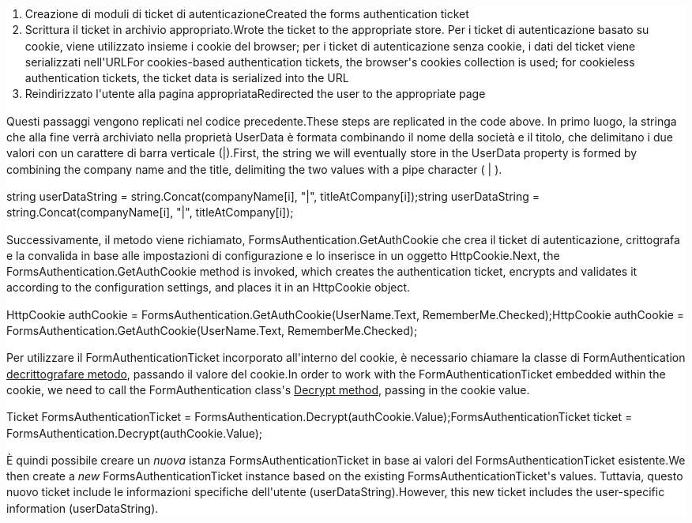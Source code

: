 1. <span data-ttu-id="182b9-383">Creazione di moduli di ticket di autenticazione</span><span class="sxs-lookup"><span data-stu-id="182b9-383">Created the forms authentication ticket</span></span>
2. <span data-ttu-id="182b9-384">Scrittura il ticket in archivio appropriato.</span><span class="sxs-lookup"><span data-stu-id="182b9-384">Wrote the ticket to the appropriate store.</span></span> <span data-ttu-id="182b9-385">Per i ticket di autenticazione basato su cookie, viene utilizzato insieme i cookie del browser; per i ticket di autenticazione senza cookie, i dati del ticket viene serializzati nell'URL</span><span class="sxs-lookup"><span data-stu-id="182b9-385">For cookies-based authentication tickets, the browser's cookies collection is used; for cookieless authentication tickets, the ticket data is serialized into the URL</span></span>
3. <span data-ttu-id="182b9-386">Reindirizzato l'utente alla pagina appropriata</span><span class="sxs-lookup"><span data-stu-id="182b9-386">Redirected the user to the appropriate page</span></span>

<span data-ttu-id="182b9-387">Questi passaggi vengono replicati nel codice precedente.</span><span class="sxs-lookup"><span data-stu-id="182b9-387">These steps are replicated in the code above.</span></span> <span data-ttu-id="182b9-388">In primo luogo, la stringa che alla fine verrà archiviato nella proprietà UserData è formata combinando il nome della società e il titolo, che delimitano i due valori con un carattere di barra verticale (|).</span><span class="sxs-lookup"><span data-stu-id="182b9-388">First, the string we will eventually store in the UserData property is formed by combining the company name and the title, delimiting the two values with a pipe character ( | ).</span></span>

<span data-ttu-id="182b9-389">string userDataString = string.Concat(companyName[i], "|", titleAtCompany[i]);</span><span class="sxs-lookup"><span data-stu-id="182b9-389">string userDataString = string.Concat(companyName[i], "|", titleAtCompany[i]);</span></span>

<span data-ttu-id="182b9-390">Successivamente, il metodo viene richiamato, FormsAuthentication.GetAuthCookie che crea il ticket di autenticazione, crittografa e la convalida in base alle impostazioni di configurazione e lo inserisce in un oggetto HttpCookie.</span><span class="sxs-lookup"><span data-stu-id="182b9-390">Next, the FormsAuthentication.GetAuthCookie method is invoked, which creates the authentication ticket, encrypts and validates it according to the configuration settings, and places it in an HttpCookie object.</span></span>

<span data-ttu-id="182b9-391">HttpCookie authCookie = FormsAuthentication.GetAuthCookie(UserName.Text, RememberMe.Checked);</span><span class="sxs-lookup"><span data-stu-id="182b9-391">HttpCookie authCookie = FormsAuthentication.GetAuthCookie(UserName.Text, RememberMe.Checked);</span></span>

<span data-ttu-id="182b9-392">Per utilizzare il FormAuthenticationTicket incorporato all'interno del cookie, è necessario chiamare la classe di FormAuthentication [decrittografare metodo](https://msdn.microsoft.com/library/system.web.security.formsauthentication.decrypt.aspx), passando il valore del cookie.</span><span class="sxs-lookup"><span data-stu-id="182b9-392">In order to work with the FormAuthenticationTicket embedded within the cookie, we need to call the FormAuthentication class's [Decrypt method](https://msdn.microsoft.com/library/system.web.security.formsauthentication.decrypt.aspx), passing in the cookie value.</span></span>

<span data-ttu-id="182b9-393">Ticket FormsAuthenticationTicket = FormsAuthentication.Decrypt(authCookie.Value);</span><span class="sxs-lookup"><span data-stu-id="182b9-393">FormsAuthenticationTicket ticket = FormsAuthentication.Decrypt(authCookie.Value);</span></span>

<span data-ttu-id="182b9-394">È quindi possibile creare un *nuova* istanza FormsAuthenticationTicket in base ai valori del FormsAuthenticationTicket esistente.</span><span class="sxs-lookup"><span data-stu-id="182b9-394">We then create a *new* FormsAuthenticationTicket instance based on the existing FormsAuthenticationTicket's values.</span></span> <span data-ttu-id="182b9-395">Tuttavia, questo nuovo ticket include le informazioni specifiche dell'utente (userDataString).</span><span class="sxs-lookup"><span data-stu-id="182b9-395">However, this new ticket includes the user-specific information (userDataString).</span></span>

